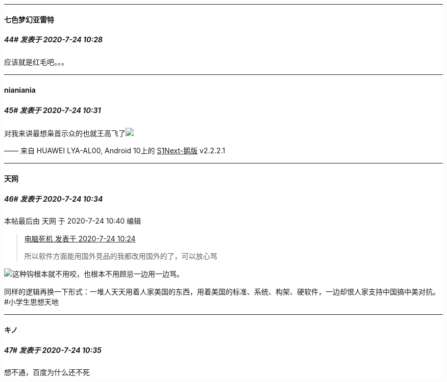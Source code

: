 *****

####  七色梦幻亚雷特  
##### 44#       发表于 2020-7-24 10:28




应该就是红毛吧。。。







*****

####  nianiania  
##### 45#       发表于 2020-7-24 10:31




对我来讲最想枭首示众的也就王高飞了<img src="https://static.saraba1st.com/image/smiley/face2017/001.png" referrerpolicy="no-referrer">

—— 来自 HUAWEI LYA-AL00, Android 10上的 [S1Next-鹅版](https://github.com/ykrank/S1-Next/releases) v2.2.2.1







*****

####  天网  
##### 46#       发表于 2020-7-24 10:34



 本帖最后由 天网 于 2020-7-24 10:40 编辑 
<blockquote><a href="httphttps://bbs.saraba1st.com/2b/forum.php?mod=redirect&amp;goto=findpost&amp;pid=48201808&amp;ptid=1951008" target="_blank">电脑死机 发表于 2020-7-24 10:24</a>

所以软件方面能用国外竞品的我都改用国外的了，可以放心骂</blockquote>
<img src="https://static.saraba1st.com/image/smiley/face2017/066.png" referrerpolicy="no-referrer">这种钩根本就不用咬，也根本不用顾忌一边用一边骂。

同样的逻辑再换一下形式：一堆人天天用着人家美国的东西，用着美国的标准、系统、构架、硬软件，一边却恨人家支持中国搞中美对抗。#小学生思想天地







*****

####  キノ  
##### 47#       发表于 2020-7-24 10:35




想不通，百度为什么还不死
